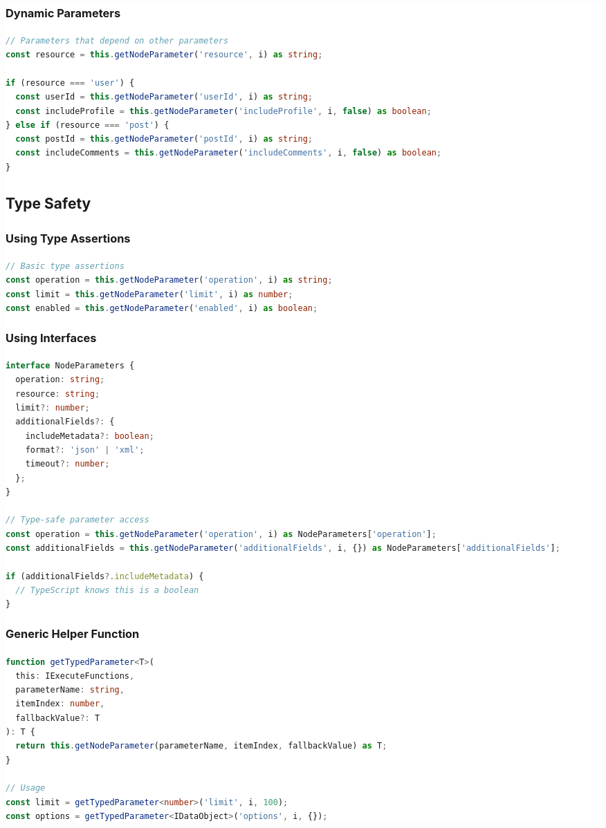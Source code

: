### Dynamic Parameters
```ts
// Parameters that depend on other parameters
const resource = this.getNodeParameter('resource', i) as string;

if (resource === 'user') {
  const userId = this.getNodeParameter('userId', i) as string;
  const includeProfile = this.getNodeParameter('includeProfile', i, false) as boolean;
} else if (resource === 'post') {
  const postId = this.getNodeParameter('postId', i) as string;
  const includeComments = this.getNodeParameter('includeComments', i, false) as boolean;
}
```

## Type Safety

### Using Type Assertions
```ts
// Basic type assertions
const operation = this.getNodeParameter('operation', i) as string;
const limit = this.getNodeParameter('limit', i) as number;
const enabled = this.getNodeParameter('enabled', i) as boolean;
```

### Using Interfaces
```ts
interface NodeParameters {
  operation: string;
  resource: string;
  limit?: number;
  additionalFields?: {
    includeMetadata?: boolean;
    format?: 'json' | 'xml';
    timeout?: number;
  };
}

// Type-safe parameter access
const operation = this.getNodeParameter('operation', i) as NodeParameters['operation'];
const additionalFields = this.getNodeParameter('additionalFields', i, {}) as NodeParameters['additionalFields'];

if (additionalFields?.includeMetadata) {
  // TypeScript knows this is a boolean
}
```

### Generic Helper Function
```ts
function getTypedParameter<T>(
  this: IExecuteFunctions,
  parameterName: string,
  itemIndex: number,
  fallbackValue?: T
): T {
  return this.getNodeParameter(parameterName, itemIndex, fallbackValue) as T;
}

// Usage
const limit = getTypedParameter<number>('limit', i, 100);
const options = getTypedParameter<IDataObject>('options', i, {});
```
